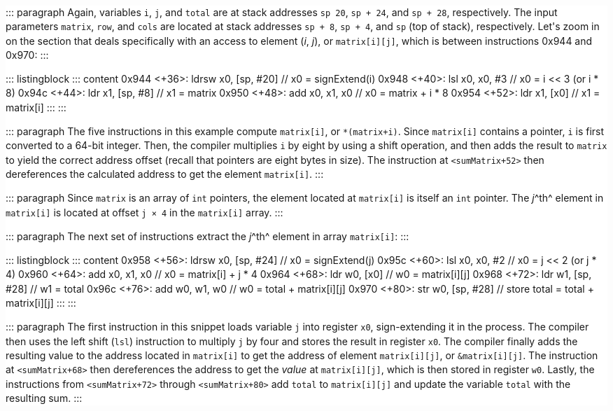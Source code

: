 ::: paragraph
Again, variables `i`, `j`, and `total` are at stack addresses `sp 20`,
`sp + 24`, and `sp + 28`, respectively. The input parameters `matrix`,
`row`, and `cols` are located at stack addresses `sp + 8`, `sp + 4`, and
`sp` (top of stack), respectively. Let's zoom in on the section that
deals specifically with an access to element (*i*, *j*), or
`matrix[i][j]`, which is between instructions 0x944 and 0x970:
:::

::: listingblock
::: content
    0x944 <+36>:   ldrsw  x0, [sp, #20]          // x0 = signExtend(i)
    0x948 <+40>:   lsl    x0, x0, #3             // x0 = i << 3 (or i * 8)
    0x94c <+44>:   ldr    x1, [sp, #8]           // x1 = matrix
    0x950 <+48>:   add    x0, x1, x0             // x0 = matrix + i * 8
    0x954 <+52>:   ldr    x1, [x0]               // x1 = matrix[i]
:::
:::

::: paragraph
The five instructions in this example compute `matrix[i]`, or
`*(matrix+i)`. Since `matrix[i]` contains a pointer, `i` is first
converted to a 64-bit integer. Then, the compiler multiplies `i` by
eight by using a shift operation, and then adds the result to `matrix`
to yield the correct address offset (recall that pointers are eight
bytes in size). The instruction at `<sumMatrix+52>` then dereferences
the calculated address to get the element `matrix[i]`.
:::

::: paragraph
Since `matrix` is an array of `int` pointers, the element located at
`matrix[i]` is itself an `int` pointer. The *j*^th^ element in
`matrix[i]` is located at offset `j × 4` in the `matrix[i]` array.
:::

::: paragraph
The next set of instructions extract the *j*^th^ element in array
`matrix[i]`:
:::

::: listingblock
::: content
    0x958 <+56>:   ldrsw  x0, [sp, #24]     // x0 = signExtend(j)
    0x95c <+60>:   lsl    x0, x0, #2        // x0 = j << 2 (or j * 4)
    0x960 <+64>:   add    x0, x1, x0        // x0 = matrix[i] + j * 4
    0x964 <+68>:   ldr    w0, [x0]          // w0 = matrix[i][j]
    0x968 <+72>:   ldr    w1, [sp, #28]     // w1 = total
    0x96c <+76>:   add    w0, w1, w0        // w0 = total + matrix[i][j]
    0x970 <+80>:   str    w0, [sp, #28]     // store total = total + matrix[i][j]
:::
:::

::: paragraph
The first instruction in this snippet loads variable `j` into register
`x0`, sign-extending it in the process. The compiler then uses the left
shift (`lsl`) instruction to multiply `j` by four and stores the result
in register `x0`. The compiler finally adds the resulting value to the
address located in `matrix[i]` to get the address of element
`matrix[i][j]`, or `&matrix[i][j]`. The instruction at `<sumMatrix+68>`
then dereferences the address to get the *value* at `matrix[i][j]`,
which is then stored in register `w0`. Lastly, the instructions from
`<sumMatrix+72>` through `<sumMatrix+80>` add `total` to `matrix[i][j]`
and update the variable `total` with the resulting sum.
:::

